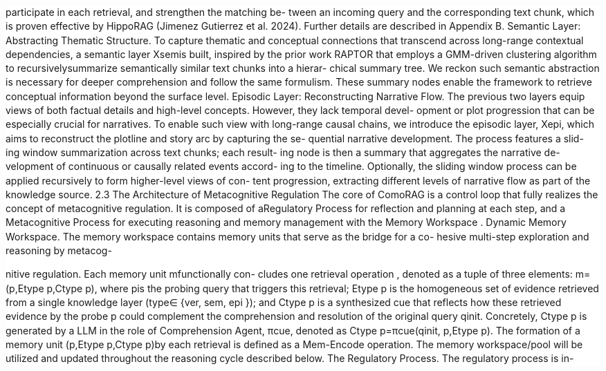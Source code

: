 participate in each retrieval, and strengthen the matching be-
tween an incoming query and the corresponding text chunk,
which is proven effective by HippoRAG (Jimenez Gutierrez
et al. 2024). Further details are described in Appendix B.
Semantic Layer: Abstracting Thematic Structure. To
capture thematic and conceptual connections that transcend
across long-range contextual dependencies, a semantic layer
Xsemis built, inspired by the prior work RAPTOR that
employs a GMM-driven clustering algorithm to recursivelysummarize semantically similar text chunks into a hierar-
chical summary tree. We reckon such semantic abstraction
is necessary for deeper comprehension and follow the same
formulism. These summary nodes enable the framework to
retrieve conceptual information beyond the surface level.
Episodic Layer: Reconstructing Narrative Flow. The
previous two layers equip views of both factual details and
high-level concepts. However, they lack temporal devel-
opment or plot progression that can be especially crucial
for narratives. To enable such view with long-range causal
chains, we introduce the episodic layer, Xepi, which aims
to reconstruct the plotline and story arc by capturing the se-
quential narrative development. The process features a slid-
ing window summarization across text chunks; each result-
ing node is then a summary that aggregates the narrative de-
velopment of continuous or causally related events accord-
ing to the timeline. Optionally, the sliding window process
can be applied recursively to form higher-level views of con-
tent progression, extracting different levels of narrative flow
as part of the knowledge source.
2.3 The Architecture of Metacognitive Regulation
The core of ComoRAG is a control loop that fully realizes
the concept of metacognitive regulation. It is composed of
aRegulatory Process for reflection and planning at each
step, and a Metacognitive Process for executing reasoning
and memory management with the Memory Workspace .
Dynamic Memory Workspace. The memory workspace
contains memory units that serve as the bridge for a co-
hesive multi-step exploration and reasoning by metacog-

nitive regulation. Each memory unit mfunctionally con-
cludes one retrieval operation , denoted as a tuple of three
elements: m= (p,Etype
p,Ctype
p), where pis the probing
query that triggers this retrieval; Etype
p is the homogeneous
set of evidence retrieved from a single knowledge layer
(type∈ {ver, sem, epi }); and Ctype
p is a synthesized cue
that reflects how these retrieved evidence by the probe p
could complement the comprehension and resolution of the
original query qinit. Concretely, Ctype
p is generated by a
LLM in the role of Comprehension Agent, πcue, denoted as
Ctype
p=πcue(qinit, p,Etype
p).
The formation of a memory unit (p,Etype
p,Ctype
p)by each
retrieval is defined as a Mem-Encode operation. The memory
workspace/pool will be utilized and updated throughout the
reasoning cycle described below.
The Regulatory Process. The regulatory process is in-